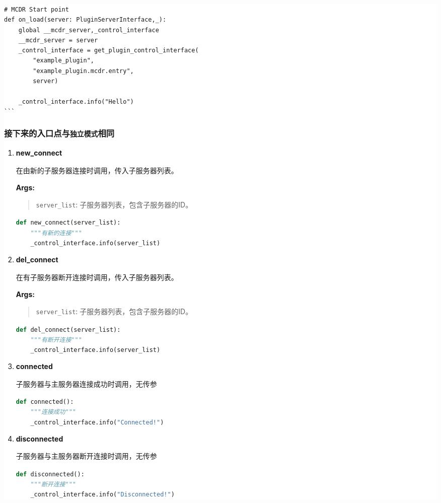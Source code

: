     # MCDR Start point
    def on_load(server: PluginServerInterface,_):
        global __mcdr_server,_control_interface
        __mcdr_server = server
        _control_interface = get_plugin_control_interface(
            "example_plugin", 
            "example_plugin.mcdr.entry", 
            server)

        _control_interface.info("Hello")
    ```

### 接下来的入口点与`独立模式`相同

 1. **new_connect**

    在由新的子服务器连接时调用，传入子服务器列表。

    **Args:**
    > `server_list`: 子服务器列表，包含子服务器的ID。

    ```python
    def new_connect(server_list):
        """有新的连接"""
        _control_interface.info(server_list)
    ```

 2. **del_connect**

    在有子服务器断开连接时调用，传入子服务器列表。

    **Args:**
    > `server_list`: 子服务器列表，包含子服务器的ID。

    ```python
    def del_connect(server_list):
        """有断开连接"""
        _control_interface.info(server_list)
    ```

 3. **connected**

    子服务器与主服务器连接成功时调用，无传参

    ```python
    def connected():
        """连接成功"""
        _control_interface.info("Connected!")
    ```

 4. **disconnected**

    子服务器与主服务器断开连接时调用，无传参

    ```python
    def disconnected():
        """断开连接"""
        _control_interface.info("Disconnected!")
    ```
